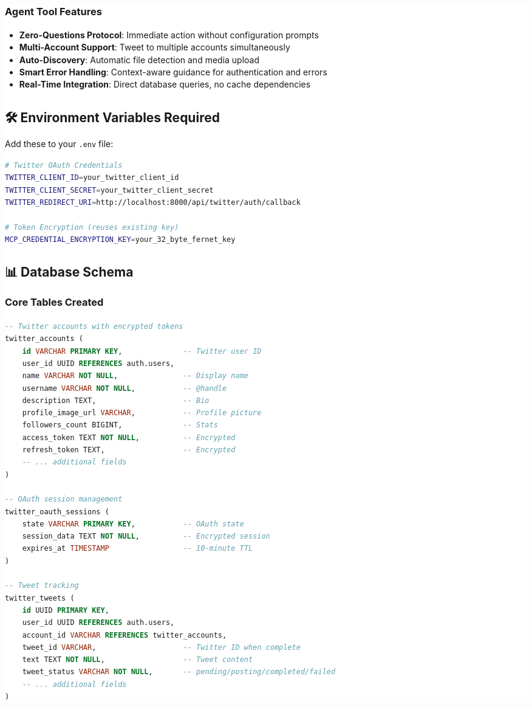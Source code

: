 ### Agent Tool Features
- **Zero-Questions Protocol**: Immediate action without configuration prompts
- **Multi-Account Support**: Tweet to multiple accounts simultaneously
- **Auto-Discovery**: Automatic file detection and media upload
- **Smart Error Handling**: Context-aware guidance for authentication and errors
- **Real-Time Integration**: Direct database queries, no cache dependencies

## 🛠 Environment Variables Required

Add these to your `.env` file:

```bash
# Twitter OAuth Credentials
TWITTER_CLIENT_ID=your_twitter_client_id
TWITTER_CLIENT_SECRET=your_twitter_client_secret
TWITTER_REDIRECT_URI=http://localhost:8000/api/twitter/auth/callback

# Token Encryption (reuses existing key)
MCP_CREDENTIAL_ENCRYPTION_KEY=your_32_byte_fernet_key
```

## 📊 Database Schema

### Core Tables Created

```sql
-- Twitter accounts with encrypted tokens
twitter_accounts (
    id VARCHAR PRIMARY KEY,              -- Twitter user ID
    user_id UUID REFERENCES auth.users,
    name VARCHAR NOT NULL,               -- Display name  
    username VARCHAR NOT NULL,           -- @handle
    description TEXT,                    -- Bio
    profile_image_url VARCHAR,           -- Profile picture
    followers_count BIGINT,              -- Stats
    access_token TEXT NOT NULL,          -- Encrypted
    refresh_token TEXT,                  -- Encrypted
    -- ... additional fields
)

-- OAuth session management
twitter_oauth_sessions (
    state VARCHAR PRIMARY KEY,           -- OAuth state
    session_data TEXT NOT NULL,          -- Encrypted session
    expires_at TIMESTAMP                 -- 10-minute TTL
)

-- Tweet tracking
twitter_tweets (
    id UUID PRIMARY KEY,
    user_id UUID REFERENCES auth.users,
    account_id VARCHAR REFERENCES twitter_accounts,
    tweet_id VARCHAR,                    -- Twitter ID when complete
    text TEXT NOT NULL,                  -- Tweet content
    tweet_status VARCHAR NOT NULL,       -- pending/posting/completed/failed
    -- ... additional fields  
)
```
